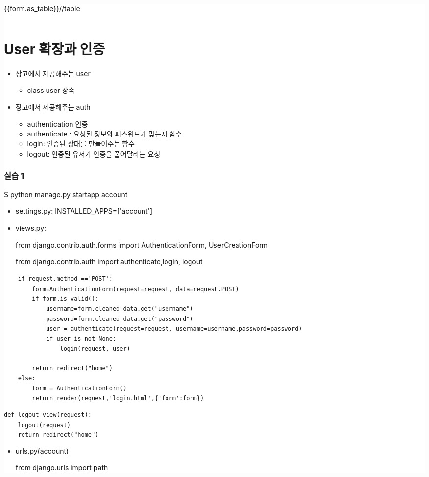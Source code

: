 

<table>
    {{form.as_table}}//table
</table>



# User 확장과 인증

+ 장고에서 제공해주는  user
  + class user 상속

+ 장고에서 제공해주는 auth
  + authentication 인증
  + authenticate : 요청된 정보와 패스워드가 맞는지 함수
  + login: 인증된 상태를 만들어주는 함수
  + logout: 인증된 유저가 인증을 풀어달라는 요청

### 실습 1

$ python manage.py startapp account

+ settings.py: INSTALLED_APPS=['account']



+ views.py: 

   from django.contrib.auth.forms import AuthenticationForm, UserCreationForm

  from django.contrib.auth import authenticate,login, logout

```
    if request.method =='POST':
        form=AuthenticationForm(request=request, data=request.POST)
        if form.is_valid():
            username=form.cleaned_data.get("username")
            password=form.cleaned_data.get("password")
            user = authenticate(request=request, username=username,password=password)
            if user is not None:
                login(request, user)

        return redirect("home")
    else:
        form = AuthenticationForm()
        return render(request,'login.html',{'form':form})
```

```
def logout_view(request):
    logout(request)
    return redirect("home")
```

+ urls.py(account)

  from django.urls import path
